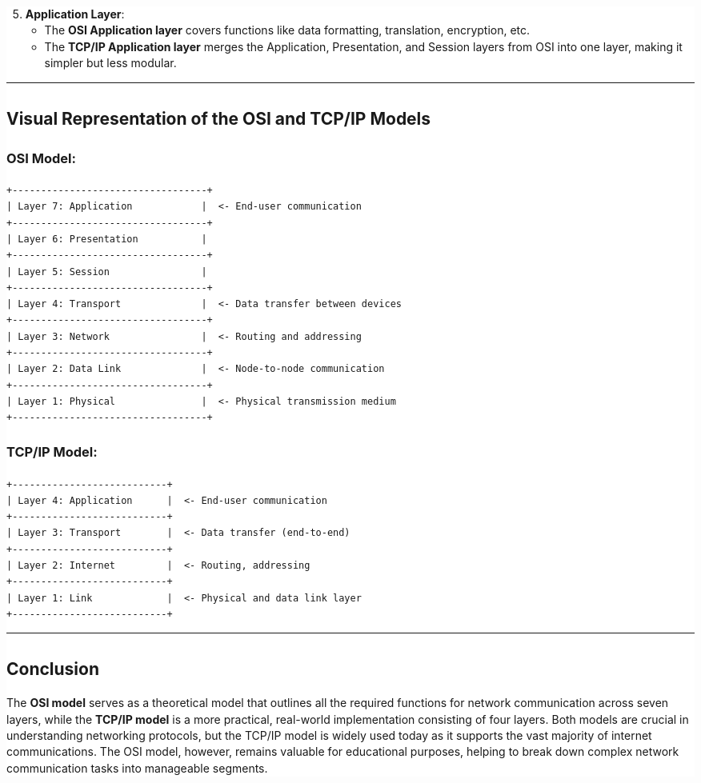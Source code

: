 5. **Application Layer**:
   - The **OSI Application layer** covers functions like data formatting, translation, encryption, etc.
   - The **TCP/IP Application layer** merges the Application, Presentation, and Session layers from OSI into one layer, making it simpler but less modular.

---

## Visual Representation of the OSI and TCP/IP Models

### OSI Model:
```
+----------------------------------+
| Layer 7: Application            |  <- End-user communication
+----------------------------------+
| Layer 6: Presentation           |
+----------------------------------+
| Layer 5: Session                |
+----------------------------------+
| Layer 4: Transport              |  <- Data transfer between devices
+----------------------------------+
| Layer 3: Network                |  <- Routing and addressing
+----------------------------------+
| Layer 2: Data Link              |  <- Node-to-node communication
+----------------------------------+
| Layer 1: Physical               |  <- Physical transmission medium
+----------------------------------+
```

### TCP/IP Model:
```
+---------------------------+
| Layer 4: Application      |  <- End-user communication
+---------------------------+
| Layer 3: Transport        |  <- Data transfer (end-to-end)
+---------------------------+
| Layer 2: Internet         |  <- Routing, addressing
+---------------------------+
| Layer 1: Link             |  <- Physical and data link layer
+---------------------------+
```

---

## Conclusion

The **OSI model** serves as a theoretical model that outlines all the required functions for network communication across seven layers, while the **TCP/IP model** is a more practical, real-world implementation consisting of four layers. Both models are crucial in understanding networking protocols, but the TCP/IP model is widely used today as it supports the vast majority of internet communications. The OSI model, however, remains valuable for educational purposes, helping to break down complex network communication tasks into manageable segments.